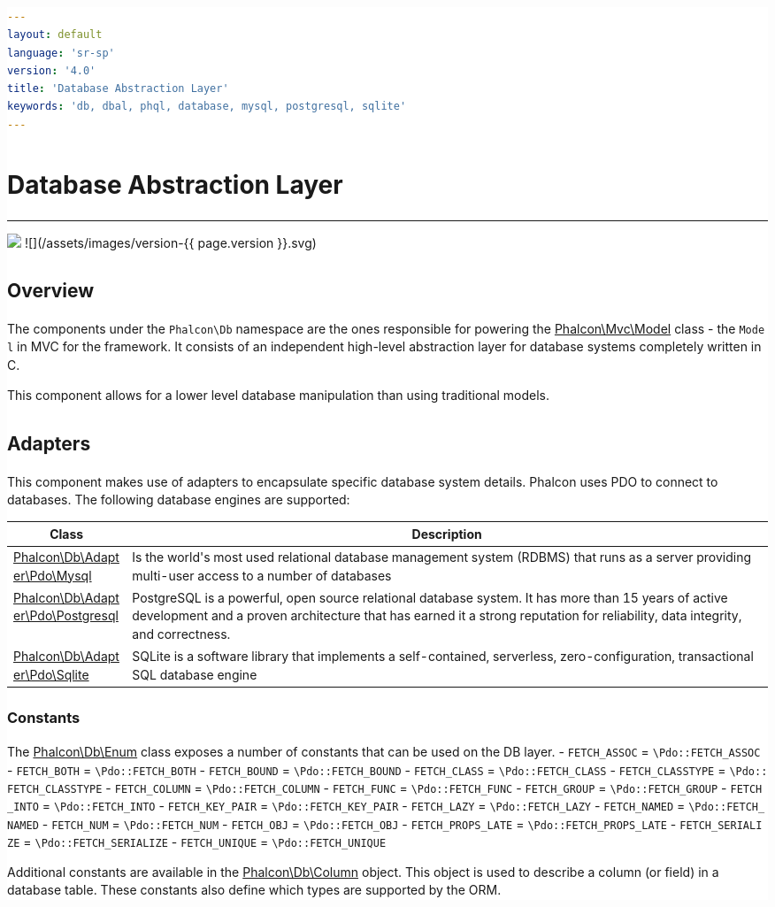 ```yaml
---
layout: default
language: 'sr-sp'
version: '4.0'
title: 'Database Abstraction Layer'
keywords: 'db, dbal, phql, database, mysql, postgresql, sqlite'
---
```


# Database Abstraction Layer

* * *

![](/assets/images/document-status-stable-success.svg) ![](/assets/images/version-{{ page.version }}.svg)

## Overview

The components under the `Phalcon\Db` namespace are the ones responsible for powering the [Phalcon\Mvc\Model](api/phalcon_mvc#mvc-model) class - the `Model` in MVC for the framework. It consists of an independent high-level abstraction layer for database systems completely written in C.

This component allows for a lower level database manipulation than using traditional models.

## Adapters

This component makes use of adapters to encapsulate specific database system details. Phalcon uses PDO to connect to databases. The following database engines are supported:

| Class                                                                             | Description                                                                                                                                                                                                                          |
| --------------------------------------------------------------------------------- | ------------------------------------------------------------------------------------------------------------------------------------------------------------------------------------------------------------------------------------ |
| [Phalcon\Db\Adapter\Pdo\Mysql](api/phalcon_db#db-adapter-pdo-mysql)           | Is the world's most used relational database management system (RDBMS) that runs as a server providing multi-user access to a number of databases                                                                                    |
| [Phalcon\Db\Adapter\Pdo\Postgresql](api/phalcon_db#db-adapter-pdo-postgresql) | PostgreSQL is a powerful, open source relational database system. It has more than 15 years of active development and a proven architecture that has earned it a strong reputation for reliability, data integrity, and correctness. |
| [Phalcon\Db\Adapter\Pdo\Sqlite](api/phalcon_db#db-adapter-pdo-sqlite)         | SQLite is a software library that implements a self-contained, serverless, zero-configuration, transactional SQL database engine                                                                                                     |

### Constants

The [Phalcon\Db\Enum](api/phalcon_db#db-enum) class exposes a number of constants that can be used on the DB layer. - `FETCH_ASSOC` = `\Pdo::FETCH_ASSOC` - `FETCH_BOTH` = `\Pdo::FETCH_BOTH` - `FETCH_BOUND` = `\Pdo::FETCH_BOUND` - `FETCH_CLASS` = `\Pdo::FETCH_CLASS` - `FETCH_CLASSTYPE` = `\Pdo::FETCH_CLASSTYPE` - `FETCH_COLUMN` = `\Pdo::FETCH_COLUMN` - `FETCH_FUNC` = `\Pdo::FETCH_FUNC` - `FETCH_GROUP` = `\Pdo::FETCH_GROUP` - `FETCH_INTO` = `\Pdo::FETCH_INTO` - `FETCH_KEY_PAIR` = `\Pdo::FETCH_KEY_PAIR` - `FETCH_LAZY` = `\Pdo::FETCH_LAZY` - `FETCH_NAMED` = `\Pdo::FETCH_NAMED` - `FETCH_NUM` = `\Pdo::FETCH_NUM` - `FETCH_OBJ` = `\Pdo::FETCH_OBJ` - `FETCH_PROPS_LATE` = `\Pdo::FETCH_PROPS_LATE` - `FETCH_SERIALIZE` = `\Pdo::FETCH_SERIALIZE` - `FETCH_UNIQUE` = `\Pdo::FETCH_UNIQUE`

Additional constants are available in the [Phalcon\Db\Column](api/phalcon_db#db-column) object. This object is used to describe a column (or field) in a database table. These constants also define which types are supported by the ORM.

